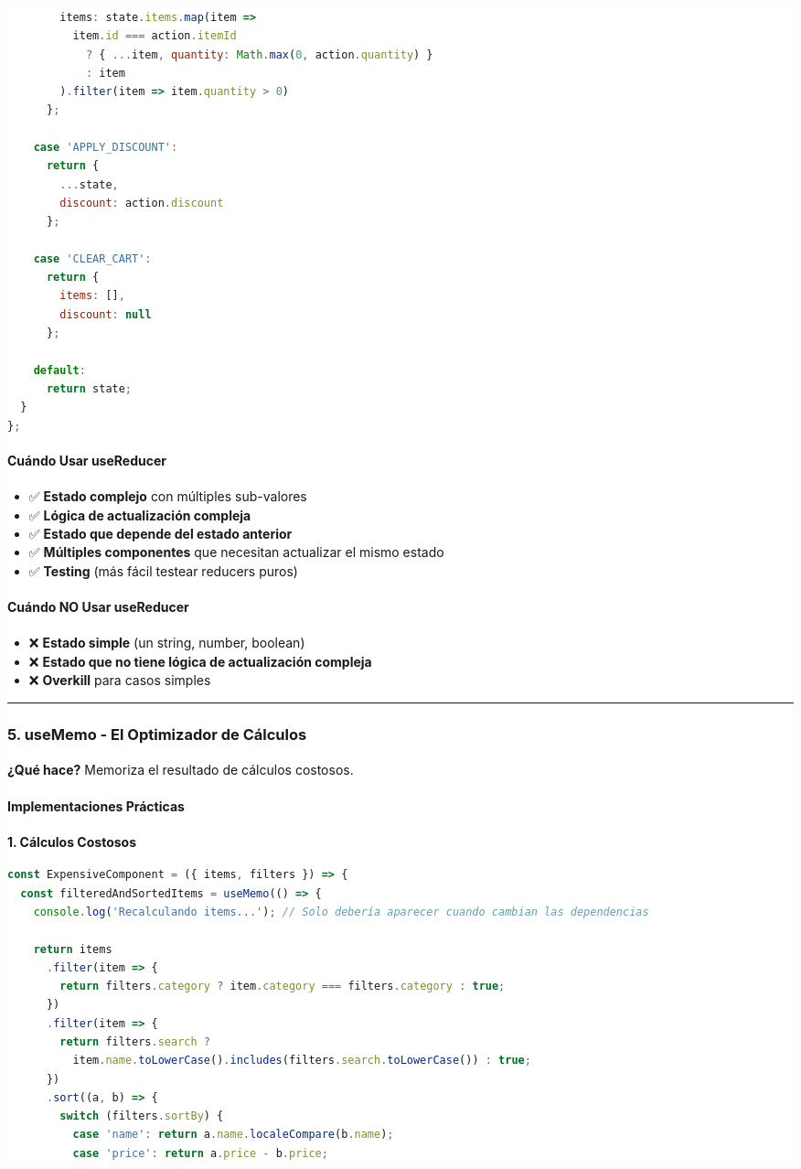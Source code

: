 ```javascript
        items: state.items.map(item =>
          item.id === action.itemId
            ? { ...item, quantity: Math.max(0, action.quantity) }
            : item
        ).filter(item => item.quantity > 0)
      };
  
    case 'APPLY_DISCOUNT':
      return {
        ...state,
        discount: action.discount
      };
  
    case 'CLEAR_CART':
      return {
        items: [],
        discount: null
      };
  
    default:
      return state;
  }
};
```

#### Cuándo Usar useReducer

* ✅ **Estado complejo** con múltiples sub-valores
* ✅ **Lógica de actualización compleja**
* ✅ **Estado que depende del estado anterior**
* ✅ **Múltiples componentes** que necesitan actualizar el mismo estado
* ✅ **Testing** (más fácil testear reducers puros)

#### Cuándo NO Usar useReducer

* ❌ **Estado simple** (un string, number, boolean)
* ❌ **Estado que no tiene lógica de actualización compleja**
* ❌ **Overkill** para casos simples

---

### 5. useMemo - El Optimizador de Cálculos

**¿Qué hace?** Memoriza el resultado de cálculos costosos.

#### Implementaciones Prácticas

**1. Cálculos Costosos**

```javascript
const ExpensiveComponent = ({ items, filters }) => {
  const filteredAndSortedItems = useMemo(() => {
    console.log('Recalculando items...'); // Solo debería aparecer cuando cambian las dependencias
  
    return items
      .filter(item => {
        return filters.category ? item.category === filters.category : true;
      })
      .filter(item => {
        return filters.search ? 
          item.name.toLowerCase().includes(filters.search.toLowerCase()) : true;
      })
      .sort((a, b) => {
        switch (filters.sortBy) {
          case 'name': return a.name.localeCompare(b.name);
          case 'price': return a.price - b.price;
```